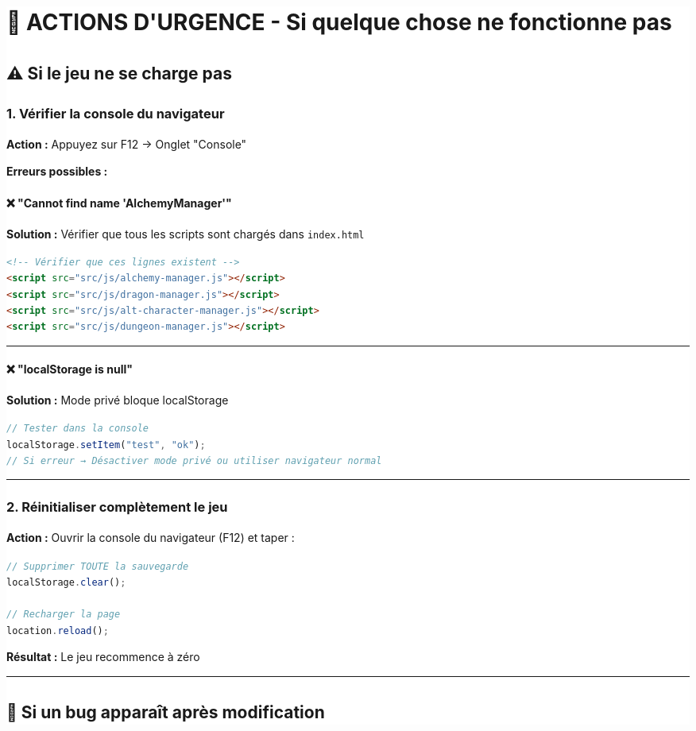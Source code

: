 # 🚨 ACTIONS D'URGENCE - Si quelque chose ne fonctionne pas

## ⚠️ Si le jeu ne se charge pas

### 1. Vérifier la console du navigateur

**Action :** Appuyez sur F12 → Onglet "Console"

**Erreurs possibles :**

#### ❌ "Cannot find name 'AlchemyManager'"

**Solution :** Vérifier que tous les scripts sont chargés dans `index.html`

```html
<!-- Vérifier que ces lignes existent -->
<script src="src/js/alchemy-manager.js"></script>
<script src="src/js/dragon-manager.js"></script>
<script src="src/js/alt-character-manager.js"></script>
<script src="src/js/dungeon-manager.js"></script>
```

---

#### ❌ "localStorage is null"

**Solution :** Mode privé bloque localStorage

```javascript
// Tester dans la console
localStorage.setItem("test", "ok");
// Si erreur → Désactiver mode privé ou utiliser navigateur normal
```

---

### 2. Réinitialiser complètement le jeu

**Action :** Ouvrir la console du navigateur (F12) et taper :

```javascript
// Supprimer TOUTE la sauvegarde
localStorage.clear();

// Recharger la page
location.reload();
```

**Résultat :** Le jeu recommence à zéro

---

## 🐛 Si un bug apparaît après modification
